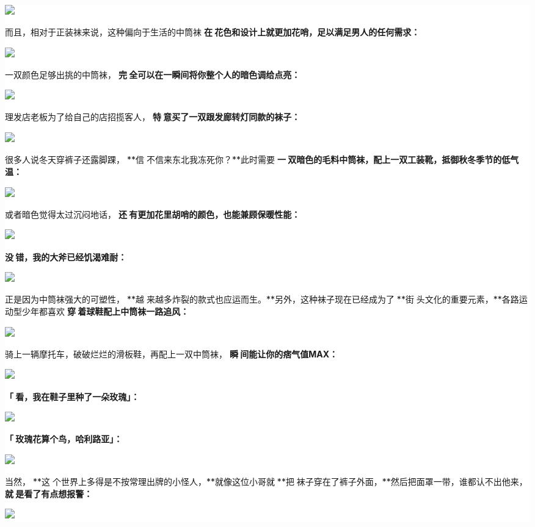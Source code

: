   
![](https://pic2.zhimg.com/50/33647fd88beb9ec5f587de68d7d9e46d_hd.png)![](data:image/svg+xml;utf8,<svg%20xmlns='http://www.w3.org/2000/svg'%20width='0'%20height='0'></svg>)  

而且，相对于正装袜来说，这种偏向于生活的中筒袜 **在 花色和设计上就更加花哨，足以满足男人的任何需求：**

  
![](https://pic1.zhimg.com/50/a43f9d5dc6d1643fc1f0195b60d2329c_hd.jpg)![](data:image/svg+xml;utf8,<svg%20xmlns='http://www.w3.org/2000/svg'%20width='0'%20height='0'></svg>)  

一双颜色足够出挑的中筒袜， **完 全可以在一瞬间将你整个人的暗色调给点亮：**

  
![](https://pic3.zhimg.com/50/d469c40f26a9e41b85910d5f512dce4e_hd.png)![](data:image/svg+xml;utf8,<svg%20xmlns='http://www.w3.org/2000/svg'%20width='0'%20height='0'></svg>)  

理发店老板为了给自己的店招揽客人， **特 意买了一双跟发廊转灯同款的袜子：**

  
![](https://pic2.zhimg.com/50/a3f237ade3d06120beb236023c889ec9_hd.jpg)![](data:image/svg+xml;utf8,<svg%20xmlns='http://www.w3.org/2000/svg'%20width='0'%20height='0'></svg>)  

很多人说冬天穿裤子还露脚踝， **信 不信来东北我冻死你？**此时需要 **一 双暗色的毛料中筒袜，配上一双工装靴，抵御秋冬季节的低气温：**

  
![](https://pic2.zhimg.com/50/d3b6d28211f028f9641f6593d98180d1_hd.jpg)![](data:image/svg+xml;utf8,<svg%20xmlns='http://www.w3.org/2000/svg'%20width='0'%20height='0'></svg>)  

或者暗色觉得太过沉闷地话， **还 有更加花里胡哨的颜色，也能兼顾保暖性能：**

  
![](https://pic3.zhimg.com/50/1e4f1e9aa7b078f3bdf33ca5ca0538ea_hd.png)![](data:image/svg+xml;utf8,<svg%20xmlns='http://www.w3.org/2000/svg'%20width='0'%20height='0'></svg>)  

 **没 错，我的大斧已经饥渴难耐：**

  
![](https://pic4.zhimg.com/50/dabfbd942c042742f906a566ad6cc117_hd.png)![](data:image/svg+xml;utf8,<svg%20xmlns='http://www.w3.org/2000/svg'%20width='0'%20height='0'></svg>)  

正是因为中筒袜强大的可塑性， **越 来越多炸裂的款式也应运而生。**另外，这种袜子现在已经成为了 **街 头文化的重要元素，**各路运动型少年都喜欢
**穿 着球鞋配上中筒袜一路追风：**

  
![](https://pic3.zhimg.com/50/d06096731beb6aa7ff5b26d218f617f6_hd.png)![](data:image/svg+xml;utf8,<svg%20xmlns='http://www.w3.org/2000/svg'%20width='0'%20height='0'></svg>)  

骑上一辆摩托车，破破烂烂的滑板鞋，再配上一双中筒袜， **瞬 间能让你的痞气值MAX：**

  
![](https://pic4.zhimg.com/50/85319719bd2680221dcc0bfe65299017_hd.png)![](data:image/svg+xml;utf8,<svg%20xmlns='http://www.w3.org/2000/svg'%20width='0'%20height='0'></svg>)  

**「 看，我在鞋子里种了一朵玫瑰」：**

  
![](https://pic1.zhimg.com/50/3cd4eedae53728e2e86dcea1ebb74988_hd.jpg)![](data:image/svg+xml;utf8,<svg%20xmlns='http://www.w3.org/2000/svg'%20width='0'%20height='0'></svg>)  

 **「 玫瑰花算个鸟，哈利路亚」：**

  
![](https://pic3.zhimg.com/50/e018af828589826eab1e610fb1e6b89e_hd.png)![](data:image/svg+xml;utf8,<svg%20xmlns='http://www.w3.org/2000/svg'%20width='0'%20height='0'></svg>)  

当然， **这 个世界上多得是不按常理出牌的小怪人，**就像这位小哥就 **把 袜子穿在了裤子外面，**然后把面罩一带，谁都认不出他来， **就
是看了有点想报警：**

  
![](https://pic1.zhimg.com/50/8b1b154e1f5a6b01b96df319f4ff48b0_hd.jpg)![](data:image/svg+xml;utf8,<svg%20xmlns='http://www.w3.org/2000/svg'%20width='0'%20height='0'></svg>)  
